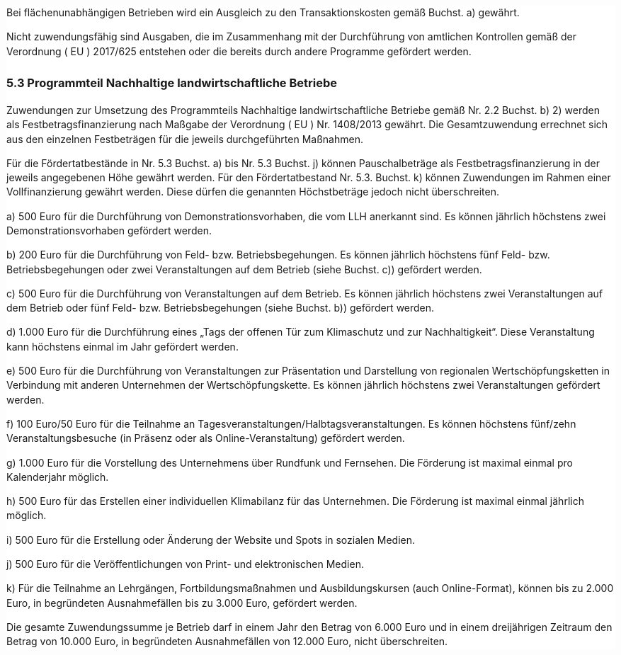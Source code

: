 Bei flächenunabhängigen Betrieben wird ein Ausgleich zu den Transaktionskosten gemäß Buchst. a) gewährt. 

Nicht zuwendungsfähig sind Ausgaben, die im Zusammenhang mit der Durchführung von amtlichen Kontrollen gemäß der Verordnung (  EU  ) 2017/625 entstehen oder die bereits durch andere Programme gefördert werden. 

###  5.3 Programmteil Nachhaltige landwirtschaftliche Betriebe 

Zuwendungen zur Umsetzung des Programmteils Nachhaltige landwirtschaftliche Betriebe gemäß Nr. 2.2 Buchst. b) 2) werden als Festbetragsfinanzierung nach Maßgabe der Verordnung (  EU  ) Nr. 1408/2013 gewährt. Die Gesamtzuwendung errechnet sich aus den einzelnen Festbeträgen für die jeweils durchgeführten Maßnahmen. 

Für die Fördertatbestände in Nr. 5.3 Buchst. a) bis Nr. 5.3 Buchst. j) können Pauschalbeträge als Festbetragsfinanzierung in der jeweils angegebenen Höhe gewährt werden. Für den Fördertatbestand Nr. 5.3. Buchst. k) können Zuwendungen im Rahmen einer Vollfinanzierung gewährt werden. Diese dürfen die genannten Höchstbeträge jedoch nicht überschreiten. 

a) 500 Euro für die Durchführung von Demonstrationsvorhaben, die vom LLH anerkannt sind. Es können jährlich höchstens zwei Demonstrationsvorhaben gefördert werden. 

b) 200 Euro für die Durchführung von Feld-  bzw.  Betriebsbegehungen. Es können jährlich höchstens fünf Feld-  bzw.  Betriebsbegehungen oder zwei Veranstaltungen auf dem Betrieb (siehe Buchst. c)) gefördert werden. 

c) 500 Euro für die Durchführung von Veranstaltungen auf dem Betrieb. Es können jährlich höchstens zwei Veranstaltungen auf dem Betrieb oder fünf Feld-  bzw.  Betriebsbegehungen (siehe Buchst. b)) gefördert werden. 

d) 1.000 Euro für die Durchführung eines „Tags der offenen Tür zum Klimaschutz und zur Nachhaltigkeit“. Diese Veranstaltung kann höchstens einmal im Jahr gefördert werden. 

e) 500 Euro für die Durchführung von Veranstaltungen zur Präsentation und Darstellung von regionalen Wertschöpfungsketten in Verbindung mit anderen Unternehmen der Wertschöpfungskette. Es können jährlich höchstens zwei Veranstaltungen gefördert werden. 

f) 100 Euro/50 Euro für die Teilnahme an Tagesveranstaltungen/Halbtagsveranstaltungen. Es können höchstens fünf/zehn Veranstaltungsbesuche (in Präsenz oder als Online-Veranstaltung) gefördert werden. 

g) 1.000 Euro für die Vorstellung des Unternehmens über Rundfunk und Fernsehen. Die Förderung ist maximal einmal pro Kalenderjahr möglich. 

h) 500 Euro für das Erstellen einer individuellen Klimabilanz für das Unternehmen. Die Förderung ist maximal einmal jährlich möglich. 

i) 500 Euro für die Erstellung oder Änderung der Website und Spots in sozialen Medien. 

j) 500 Euro für die Veröffentlichungen von Print- und elektronischen Medien. 

k) Für die Teilnahme an Lehrgängen, Fortbildungsmaßnahmen und Ausbildungskursen (auch Online-Format), können bis zu 2.000 Euro, in begründeten Ausnahmefällen bis zu 3.000 Euro, gefördert werden. 

Die gesamte Zuwendungssumme je Betrieb darf in einem Jahr den Betrag von 6.000 Euro und in einem dreijährigen Zeitraum den Betrag von 10.000 Euro, in begründeten Ausnahmefällen von 12.000 Euro, nicht überschreiten. 
